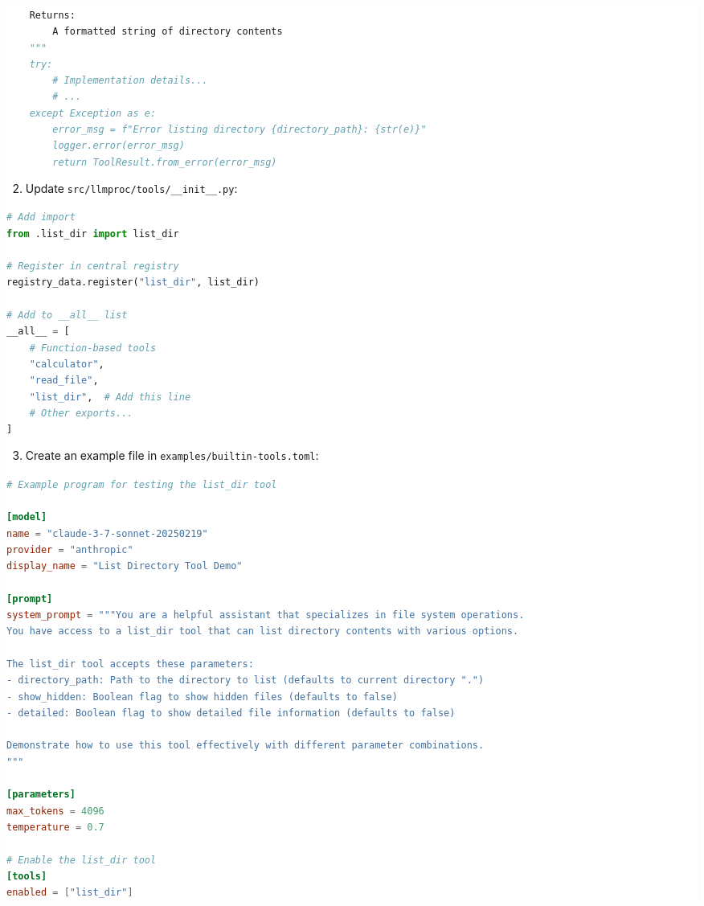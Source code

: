 ```python
    Returns:
        A formatted string of directory contents
    """
    try:
        # Implementation details...
        # ...
    except Exception as e:
        error_msg = f"Error listing directory {directory_path}: {str(e)}"
        logger.error(error_msg)
        return ToolResult.from_error(error_msg)
```

2. Update `src/llmproc/tools/__init__.py`:

```python
# Add import
from .list_dir import list_dir

# Register in central registry
registry_data.register("list_dir", list_dir)

# Add to __all__ list
__all__ = [
    # Function-based tools
    "calculator",
    "read_file",
    "list_dir",  # Add this line
    # Other exports...
]
```

3. Create an example file in `examples/builtin-tools.toml`:

```toml
# Example program for testing the list_dir tool

[model]
name = "claude-3-7-sonnet-20250219"
provider = "anthropic"
display_name = "List Directory Tool Demo"

[prompt]
system_prompt = """You are a helpful assistant that specializes in file system operations.
You have access to a list_dir tool that can list directory contents with various options.

The list_dir tool accepts these parameters:
- directory_path: Path to the directory to list (defaults to current directory ".")
- show_hidden: Boolean flag to show hidden files (defaults to false)
- detailed: Boolean flag to show detailed file information (defaults to false)

Demonstrate how to use this tool effectively with different parameter combinations.
"""

[parameters]
max_tokens = 4096
temperature = 0.7

# Enable the list_dir tool
[tools]
enabled = ["list_dir"]
```
